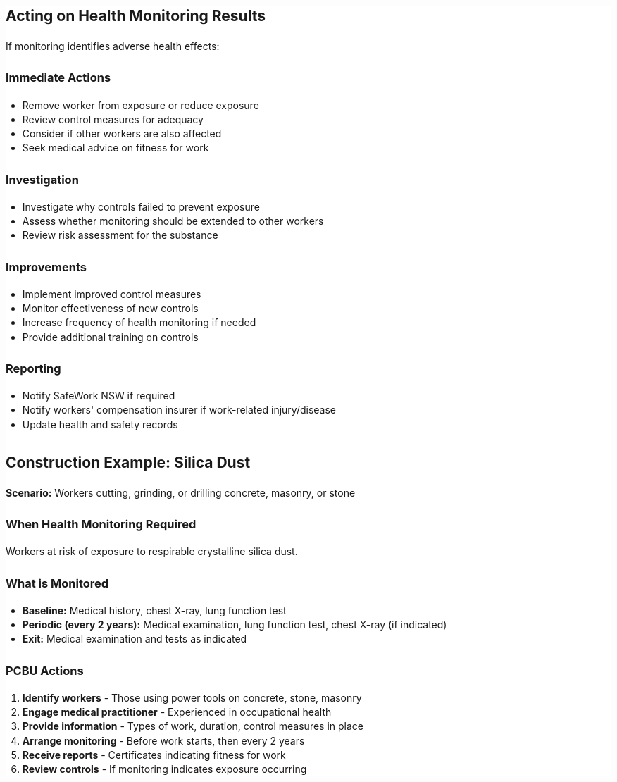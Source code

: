 ## Acting on Health Monitoring Results

If monitoring identifies adverse health effects:

### Immediate Actions

- Remove worker from exposure or reduce exposure
- Review control measures for adequacy
- Consider if other workers are also affected
- Seek medical advice on fitness for work

### Investigation

- Investigate why controls failed to prevent exposure
- Assess whether monitoring should be extended to other workers
- Review risk assessment for the substance

### Improvements

- Implement improved control measures
- Monitor effectiveness of new controls
- Increase frequency of health monitoring if needed
- Provide additional training on controls

### Reporting

- Notify SafeWork NSW if required
- Notify workers' compensation insurer if work-related injury/disease
- Update health and safety records

## Construction Example: Silica Dust

**Scenario:** Workers cutting, grinding, or drilling concrete, masonry, or stone

### When Health Monitoring Required

Workers at risk of exposure to respirable crystalline silica dust.

### What is Monitored

- **Baseline:** Medical history, chest X-ray, lung function test
- **Periodic (every 2 years):** Medical examination, lung function test, chest X-ray (if indicated)
- **Exit:** Medical examination and tests as indicated

### PCBU Actions

1. **Identify workers** - Those using power tools on concrete, stone, masonry
2. **Engage medical practitioner** - Experienced in occupational health
3. **Provide information** - Types of work, duration, control measures in place
4. **Arrange monitoring** - Before work starts, then every 2 years
5. **Receive reports** - Certificates indicating fitness for work
6. **Review controls** - If monitoring indicates exposure occurring
